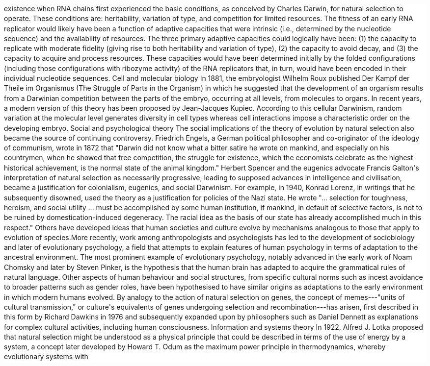 existence when RNA chains first experienced the basic conditions, as
conceived by Charles Darwin, for natural selection to operate. These
conditions are: heritability, variation of type, and competition for
limited resources. The fitness of an early RNA replicator would likely
have been a function of adaptive capacities that were intrinsic (i.e.,
determined by the nucleotide sequence) and the availability of
resources. The three primary adaptive capacities could logically have
been: (1) the capacity to replicate with moderate fidelity (giving rise
to both heritability and variation of type), (2) the capacity to avoid
decay, and (3) the capacity to acquire and process resources. These
capacities would have been determined initially by the folded
configurations (including those configurations with ribozyme activity)
of the RNA replicators that, in turn, would have been encoded in their
individual nucleotide sequences. Cell and molecular biology In 1881, the
embryologist Wilhelm Roux published Der Kampf der Theile im Organismus
(The Struggle of Parts in the Organism) in which he suggested that the
development of an organism results from a Darwinian competition between
the parts of the embryo, occurring at all levels, from molecules to
organs. In recent years, a modern version of this theory has been
proposed by Jean-Jacques Kupiec. According to this cellular Darwinism,
random variation at the molecular level generates diversity in cell
types whereas cell interactions impose a characteristic order on the
developing embryo. Social and psychological theory The social
implications of the theory of evolution by natural selection also became
the source of continuing controversy. Friedrich Engels, a German
political philosopher and co-originator of the ideology of communism,
wrote in 1872 that \"Darwin did not know what a bitter satire he wrote
on mankind, and especially on his countrymen, when he showed that free
competition, the struggle for existence, which the economists celebrate
as the highest historical achievement, is the normal state of the animal
kingdom.\" Herbert Spencer and the eugenics advocate Francis Galton\'s
interpretation of natural selection as necessarily progressive, leading
to supposed advances in intelligence and civilisation, became a
justification for colonialism, eugenics, and social Darwinism. For
example, in 1940, Konrad Lorenz, in writings that he subsequently
disowned, used the theory as a justification for policies of the Nazi
state. He wrote \"\... selection for toughness, heroism, and social
utility \... must be accomplished by some human institution, if mankind,
in default of selective factors, is not to be ruined by
domestication-induced degeneracy. The racial idea as the basis of our
state has already accomplished much in this respect.\" Others have
developed ideas that human societies and culture evolve by mechanisms
analogous to those that apply to evolution of species.More recently,
work among anthropologists and psychologists has led to the development
of sociobiology and later of evolutionary psychology, a field that
attempts to explain features of human psychology in terms of adaptation
to the ancestral environment. The most prominent example of evolutionary
psychology, notably advanced in the early work of Noam Chomsky and later
by Steven Pinker, is the hypothesis that the human brain has adapted to
acquire the grammatical rules of natural language. Other aspects of
human behaviour and social structures, from specific cultural norms such
as incest avoidance to broader patterns such as gender roles, have been
hypothesised to have similar origins as adaptations to the early
environment in which modern humans evolved. By analogy to the action of
natural selection on genes, the concept of memes---\"units of cultural
transmission,\" or culture\'s equivalents of genes undergoing selection
and recombination---has arisen, first described in this form by Richard
Dawkins in 1976 and subsequently expanded upon by philosophers such as
Daniel Dennett as explanations for complex cultural activities,
including human consciousness. Information and systems theory In 1922,
Alfred J. Lotka proposed that natural selection might be understood as a
physical principle that could be described in terms of the use of energy
by a system, a concept later developed by Howard T. Odum as the maximum
power principle in thermodynamics, whereby evolutionary systems with